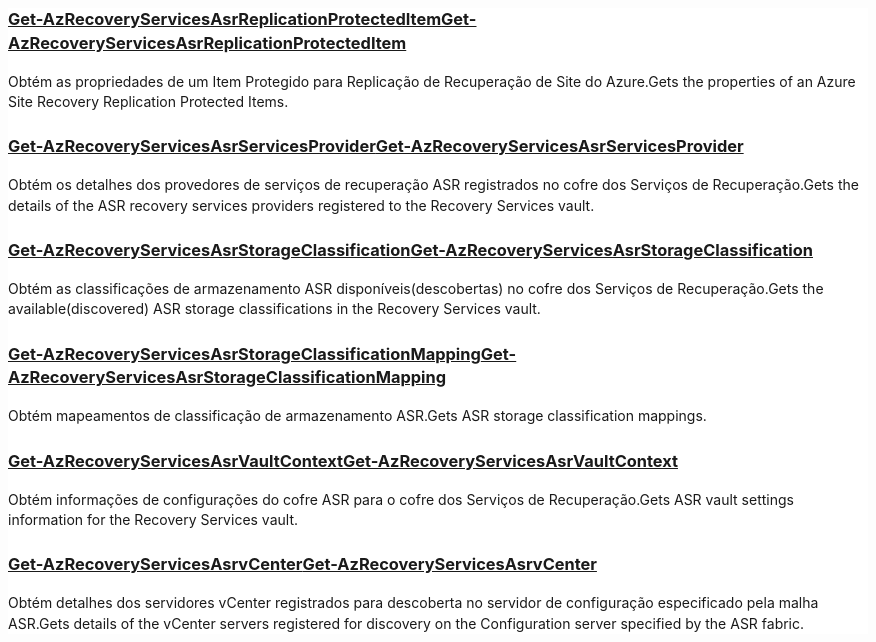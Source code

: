 ### [<span data-ttu-id="a2bd9-147">Get-AzRecoveryServicesAsrReplicationProtectedItem</span><span class="sxs-lookup"><span data-stu-id="a2bd9-147">Get-AzRecoveryServicesAsrReplicationProtectedItem</span></span>](Get-AzRecoveryServicesAsrReplicationProtectedItem.md)
<span data-ttu-id="a2bd9-148">Obtém as propriedades de um Item Protegido para Replicação de Recuperação de Site do Azure.</span><span class="sxs-lookup"><span data-stu-id="a2bd9-148">Gets the properties of an Azure Site Recovery Replication Protected Items.</span></span>

### [<span data-ttu-id="a2bd9-149">Get-AzRecoveryServicesAsrServicesProvider</span><span class="sxs-lookup"><span data-stu-id="a2bd9-149">Get-AzRecoveryServicesAsrServicesProvider</span></span>](Get-AzRecoveryServicesAsrServicesProvider.md)
<span data-ttu-id="a2bd9-150">Obtém os detalhes dos provedores de serviços de recuperação ASR registrados no cofre dos Serviços de Recuperação.</span><span class="sxs-lookup"><span data-stu-id="a2bd9-150">Gets the details of the ASR recovery services providers registered to the Recovery Services vault.</span></span>

### [<span data-ttu-id="a2bd9-151">Get-AzRecoveryServicesAsrStorageClassification</span><span class="sxs-lookup"><span data-stu-id="a2bd9-151">Get-AzRecoveryServicesAsrStorageClassification</span></span>](Get-AzRecoveryServicesAsrStorageClassification.md)
<span data-ttu-id="a2bd9-152">Obtém as classificações de armazenamento ASR disponíveis(descobertas) no cofre dos Serviços de Recuperação.</span><span class="sxs-lookup"><span data-stu-id="a2bd9-152">Gets the available(discovered) ASR storage classifications in the Recovery Services vault.</span></span>

### [<span data-ttu-id="a2bd9-153">Get-AzRecoveryServicesAsrStorageClassificationMapping</span><span class="sxs-lookup"><span data-stu-id="a2bd9-153">Get-AzRecoveryServicesAsrStorageClassificationMapping</span></span>](Get-AzRecoveryServicesAsrStorageClassificationMapping.md)
<span data-ttu-id="a2bd9-154">Obtém mapeamentos de classificação de armazenamento ASR.</span><span class="sxs-lookup"><span data-stu-id="a2bd9-154">Gets ASR storage classification mappings.</span></span>

### [<span data-ttu-id="a2bd9-155">Get-AzRecoveryServicesAsrVaultContext</span><span class="sxs-lookup"><span data-stu-id="a2bd9-155">Get-AzRecoveryServicesAsrVaultContext</span></span>](Get-AzRecoveryServicesAsrVaultContext.md)
<span data-ttu-id="a2bd9-156">Obtém informações de configurações do cofre ASR para o cofre dos Serviços de Recuperação.</span><span class="sxs-lookup"><span data-stu-id="a2bd9-156">Gets ASR vault settings information for the Recovery Services vault.</span></span>

### [<span data-ttu-id="a2bd9-157">Get-AzRecoveryServicesAsrvCenter</span><span class="sxs-lookup"><span data-stu-id="a2bd9-157">Get-AzRecoveryServicesAsrvCenter</span></span>](Get-AzRecoveryServicesAsrvCenter.md)
<span data-ttu-id="a2bd9-158">Obtém detalhes dos servidores vCenter registrados para descoberta no servidor de configuração especificado pela malha ASR.</span><span class="sxs-lookup"><span data-stu-id="a2bd9-158">Gets details of the vCenter servers registered for discovery on the Configuration server specified by the ASR fabric.</span></span>
